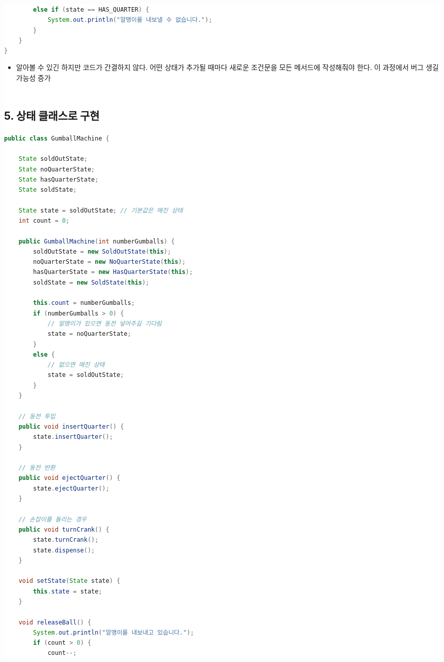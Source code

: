 ```java
        else if (state == HAS_QUARTER) {
            System.out.println("알맹이를 내보낼 수 없습니다.");
        }
    }
}
```

* 알아볼 수 있긴 하지만 코드가 간결하지 않다. 어떤 상태가 추가될 때마다 새로운 조건문을 모든 메서드에 작성해줘야 한다. 이 과정에서 버그 생길 가능성 증가 <br><br>

## 5. 상태 클래스로 구현

```java
public class GumballMachine {

    State soldOutState;
    State noQuarterState;
    State hasQuarterState;
    State soldState;

    State state = soldOutState; // 기본값은 매진 상태
    int count = 0;

    public GumballMachine(int numberGumballs) {
        soldOutState = new SoldOutState(this);
        noQuarterState = new NoQuarterState(this);
        hasQuarterState = new HasQuarterState(this);
        soldState = new SoldState(this);

        this.count = numberGumballs;
        if (numberGumballs > 0) {
            // 알맹이가 있으면 동전 넣어주길 기다림
            state = noQuarterState;
        }
        else {
            // 없으면 매진 상태
            state = soldOutState;
        }
    }

    // 동전 투입
    public void insertQuarter() {
        state.insertQuarter();
    }

    // 동전 반환
    public void ejectQuarter() {
        state.ejectQuarter();
    }

    // 손잡이를 돌리는 경우
    public void turnCrank() {
        state.turnCrank();
        state.dispense();
    }

    void setState(State state) {
        this.state = state;
    }

    void releaseBall() {
        System.out.println("알맹이를 내보내고 있습니다.");
        if (count > 0) {
            count--;
```
